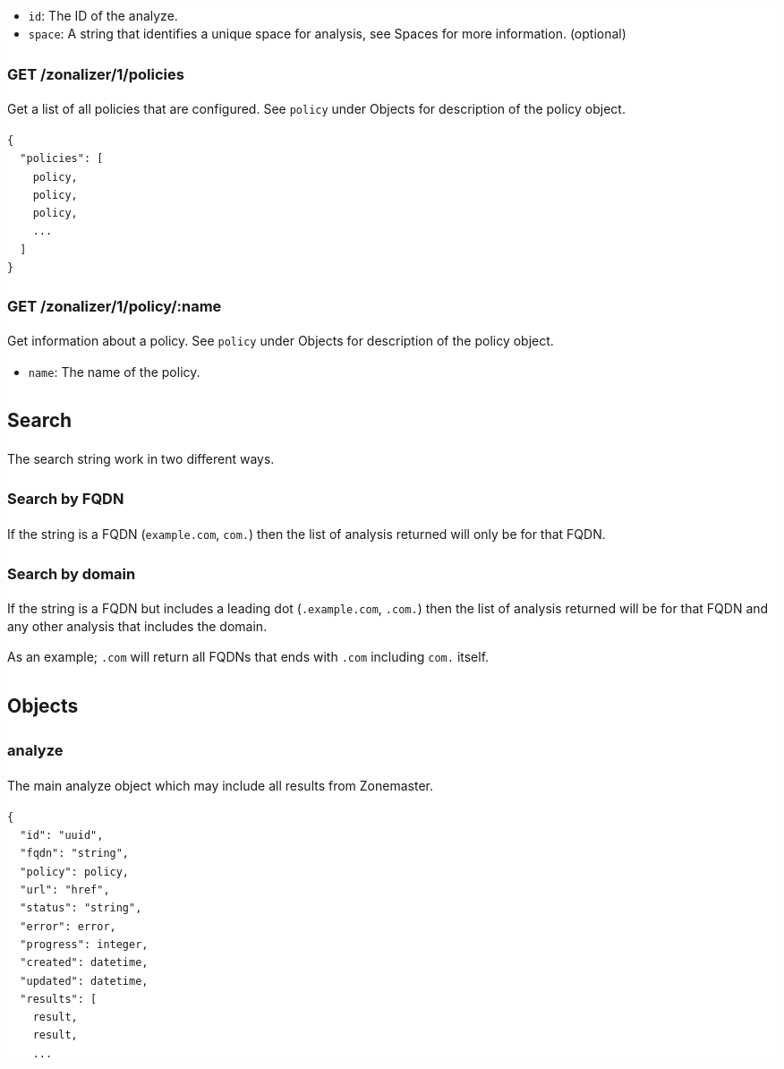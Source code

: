 * `id`: The ID of the analyze.
* `space`: A string that identifies a unique space for analysis, see Spaces for
  more information.  (optional)

### GET /zonalizer/1/policies

Get a list of all policies that are configured. See `policy` under Objects for
description of the policy object.

```
{
  "policies": [
    policy,
    policy,
    policy,
    ...
  ]
}
```

### GET /zonalizer/1/policy/:name

Get information about a policy. See `policy` under Objects for description of
the policy object.

* `name`: The name of the policy.

## Search

The search string work in two different ways.

### Search by FQDN

If the string is a FQDN (`example.com`, `com.`) then the list of
analysis returned will only be for that FQDN.

### Search by domain

If the string is a FQDN but includes a leading dot (`.example.com`, `.com.`)
then the list of analysis returned will be for that FQDN and any other analysis
that includes the domain.

As an example; `.com` will return all FQDNs that ends with `.com` including
`com.` itself.

## Objects

### analyze

The main analyze object which may include all results from Zonemaster.

```
{
  "id": "uuid",
  "fqdn": "string",
  "policy": policy,
  "url": "href",
  "status": "string",
  "error": error,
  "progress": integer,
  "created": datetime,
  "updated": datetime,
  "results": [
    result,
    result,
    ...
```
